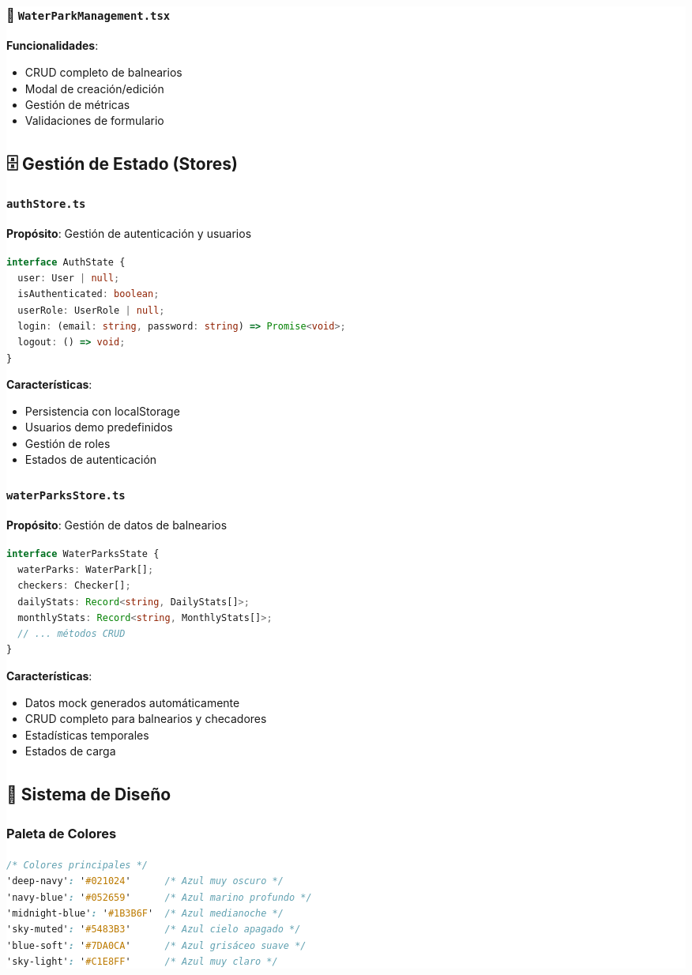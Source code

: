 ### 🏢 `WaterParkManagement.tsx`
**Funcionalidades**:
- CRUD completo de balnearios
- Modal de creación/edición
- Gestión de métricas
- Validaciones de formulario

## 🗄️ Gestión de Estado (Stores)

### `authStore.ts`
**Propósito**: Gestión de autenticación y usuarios
```typescript
interface AuthState {
  user: User | null;
  isAuthenticated: boolean;
  userRole: UserRole | null;
  login: (email: string, password: string) => Promise<void>;
  logout: () => void;
}
```
**Características**:
- Persistencia con localStorage
- Usuarios demo predefinidos
- Gestión de roles
- Estados de autenticación

### `waterParksStore.ts`
**Propósito**: Gestión de datos de balnearios
```typescript
interface WaterParksState {
  waterParks: WaterPark[];
  checkers: Checker[];
  dailyStats: Record<string, DailyStats[]>;
  monthlyStats: Record<string, MonthlyStats[]>;
  // ... métodos CRUD
}
```
**Características**:
- Datos mock generados automáticamente
- CRUD completo para balnearios y checadores
- Estadísticas temporales
- Estados de carga

## 🎨 Sistema de Diseño

### Paleta de Colores
```css
/* Colores principales */
'deep-navy': '#021024'      /* Azul muy oscuro */
'navy-blue': '#052659'      /* Azul marino profundo */
'midnight-blue': '#1B3B6F'  /* Azul medianoche */
'sky-muted': '#5483B3'      /* Azul cielo apagado */
'blue-soft': '#7DA0CA'      /* Azul grisáceo suave */
'sky-light': '#C1E8FF'      /* Azul muy claro */
```
